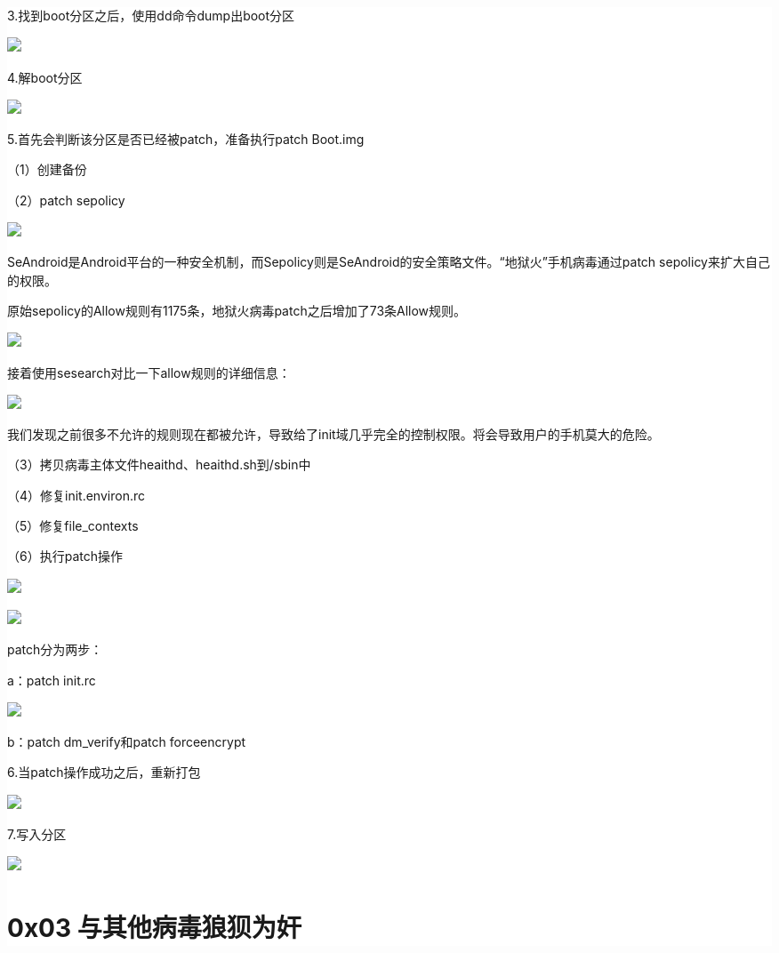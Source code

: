 3.找到boot分区之后，使用dd命令dump出boot分区

![](http://drops.javaweb.org/uploads/images/843718df1d476a0edc82ee09cc71ebf974ccbc8c.jpg)

4.解boot分区

![](http://drops.javaweb.org/uploads/images/949ecc2721d136edde1b196838b75c22dbe52f39.jpg)

5.首先会判断该分区是否已经被patch，准备执行patch Boot.img

（1）创建备份

（2）patch sepolicy

![](http://drops.javaweb.org/uploads/images/798ff28d69ce7f0ea7a8490166c48f136aff38a5.jpg)

SeAndroid是Android平台的一种安全机制，而Sepolicy则是SeAndroid的安全策略文件。“地狱火”手机病毒通过patch sepolicy来扩大自己的权限。

原始sepolicy的Allow规则有1175条，地狱火病毒patch之后增加了73条Allow规则。

![](http://drops.javaweb.org/uploads/images/4df655d0a6fccbf225e2ae08f04f260e740645e4.jpg)

接着使用sesearch对比一下allow规则的详细信息：

![](http://drops.javaweb.org/uploads/images/53b5bb4ad5bcc7579f46cad9dfdc8931451897f7.jpg)

我们发现之前很多不允许的规则现在都被允许，导致给了init域几乎完全的控制权限。将会导致用户的手机莫大的危险。

（3）拷贝病毒主体文件heaithd、heaithd.sh到/sbin中

（4）修复init.environ.rc

（5）修复file_contexts

（6）执行patch操作

![](http://drops.javaweb.org/uploads/images/a14bfa752098e13cf331a15b058861597221e637.jpg)

![](http://drops.javaweb.org/uploads/images/75707c7d2688743869406675de10d4e599ff4a70.jpg)

patch分为两步：

a：patch init.rc

![](http://drops.javaweb.org/uploads/images/5e6f07b7b7315523ce41453f753b5f361cc9e23c.jpg)

b：patch dm_verify和patch forceencrypt

6.当patch操作成功之后，重新打包

![](http://drops.javaweb.org/uploads/images/741bd6c4a3519da929d930e373bf8c34d31d0e4e.jpg)

7.写入分区

![](http://drops.javaweb.org/uploads/images/3db8a29a739f3d1fef78c3c6feb62758d1fc996a.jpg)

0x03 与其他病毒狼狈为奸
==============
